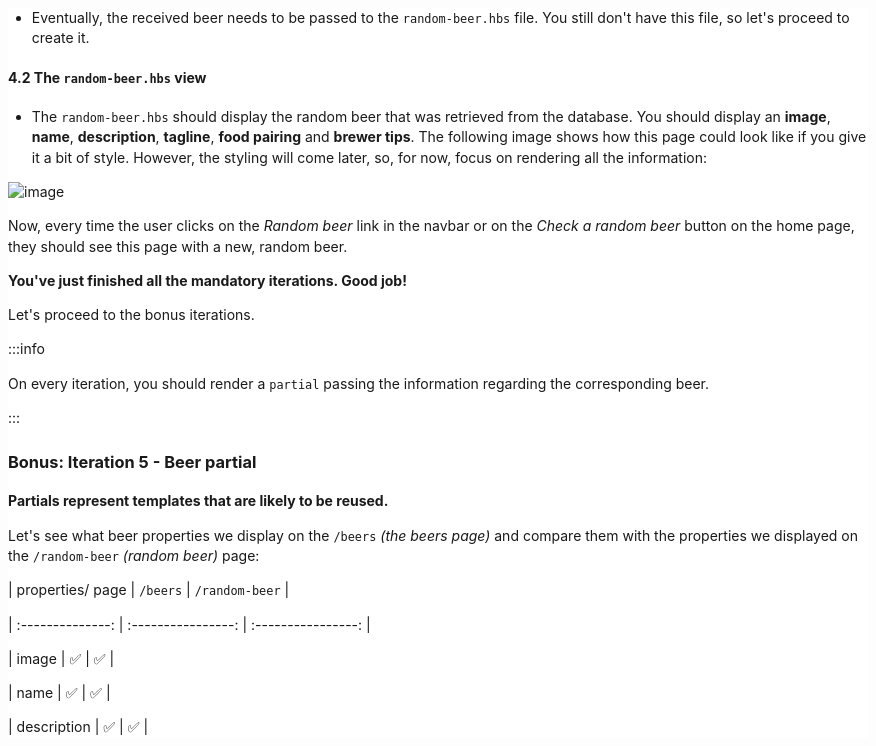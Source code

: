   

- Eventually, the received beer needs to be passed to the `random-beer.hbs` file. You still don't have this file, so let's proceed to create it.

  

#### 4.2 The `random-beer.hbs` view

  

- The `random-beer.hbs` should display the random beer that was retrieved from the database. You should display an **image**, **name**, **description**, **tagline**, **food pairing** and **brewer tips**. The following image shows how this page could look like if you give it a bit of style. However, the styling will come later, so, for now, focus on rendering all the information:

  

![image](https://imgur.com/F2lUYat.png)

  

Now, every time the user clicks on the _Random beer_ link in the navbar or on the _Check a random beer_ button on the home page, they should see this page with a new, random beer.

  

**You've just finished all the mandatory iterations. Good job!**

  

Let's proceed to the bonus iterations.

  

:::info

On every iteration, you should render a `partial` passing the information regarding the corresponding beer.

:::

  

### Bonus: Iteration 5 - Beer partial

  

**Partials represent templates that are likely to be reused.**

  

Let's see what beer properties we display on the `/beers`  _(the beers page)_ and compare them with the properties we displayed on the `/random-beer`  _(random beer)_ page:

  

| properties/ page | `/beers` | `/random-beer` |

| :--------------: | :----------------: | :----------------: |

| image | :white_check_mark: | :white_check_mark: |

| name | :white_check_mark: | :white_check_mark: |

| description | :white_check_mark: | :white_check_mark: |
